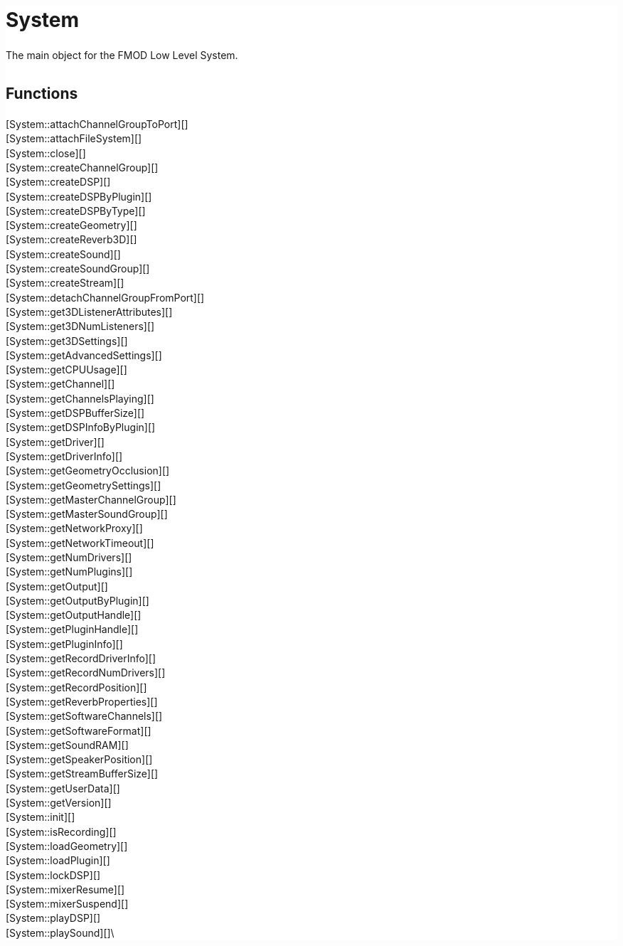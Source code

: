 System
======

The main object for the FMOD Low Level System.

Functions
---------

[System::attachChannelGroupToPort][]\
 [System::attachFileSystem][]\
 [System::close][]\
 [System::createChannelGroup][]\
 [System::createDSP][]\
 [System::createDSPByPlugin][]\
 [System::createDSPByType][]\
 [System::createGeometry][]\
 [System::createReverb3D][]\
 [System::createSound][]\
 [System::createSoundGroup][]\
 [System::createStream][]\
 [System::detachChannelGroupFromPort][]\
 [System::get3DListenerAttributes][]\
 [System::get3DNumListeners][]\
 [System::get3DSettings][]\
 [System::getAdvancedSettings][]\
 [System::getCPUUsage][]\
 [System::getChannel][]\
 [System::getChannelsPlaying][]\
 [System::getDSPBufferSize][]\
 [System::getDSPInfoByPlugin][]\
 [System::getDriver][]\
 [System::getDriverInfo][]\
 [System::getGeometryOcclusion][]\
 [System::getGeometrySettings][]\
 [System::getMasterChannelGroup][]\
 [System::getMasterSoundGroup][]\
 [System::getNetworkProxy][]\
 [System::getNetworkTimeout][]\
 [System::getNumDrivers][]\
 [System::getNumPlugins][]\
 [System::getOutput][]\
 [System::getOutputByPlugin][]\
 [System::getOutputHandle][]\
 [System::getPluginHandle][]\
 [System::getPluginInfo][]\
 [System::getRecordDriverInfo][]\
 [System::getRecordNumDrivers][]\
 [System::getRecordPosition][]\
 [System::getReverbProperties][]\
 [System::getSoftwareChannels][]\
 [System::getSoftwareFormat][]\
 [System::getSoundRAM][]\
 [System::getSpeakerPosition][]\
 [System::getStreamBufferSize][]\
 [System::getUserData][]\
 [System::getVersion][]\
 [System::init][]\
 [System::isRecording][]\
 [System::loadGeometry][]\
 [System::loadPlugin][]\
 [System::lockDSP][]\
 [System::mixerResume][]\
 [System::mixerSuspend][]\
 [System::playDSP][]\
 [System::playSound][]\

  [Functions]: generated/fsbank_api_functions.html
  [Callbacks]: generated/fsbank_api_callbacks.html
  [Structures]: generated/fsbank_api_structures.html
  [Defines]: generated/fsbank_api_defines.html
  [Enumerations]: generated/fsbank_api_enumerations.html
  [FSBANK\_MEMORY\_ALLOC\_CALLBACK]: generated/FSBANK_MEMORY_ALLOC_CALLBACK.html
  [FSBANK\_MEMORY\_FREE\_CALLBACK]: generated/FSBANK_MEMORY_FREE_CALLBACK.html
  [FSBANK\_MEMORY\_REALLOC\_CALLBACK]: generated/FSBANK_MEMORY_REALLOC_CALLBACK.html
  [FSBANK\_BUILDFLAGS]: generated/FSBANK_BUILDFLAGS.html
  [FSBANK\_INITFLAGS]: generated/FSBANK_INITFLAGS.html
  [FSBANK\_FORMAT]: generated/FSBANK_FORMAT.html
  [FSBANK\_FSBVERSION]: generated/FSBANK_FSBVERSION.html
  [FSBANK\_RESULT]: generated/FSBANK_RESULT.html
  [FSBANK\_SPEAKERMAP]: generated/FSBANK_SPEAKERMAP.html
  [FSBANK\_STATE]: generated/FSBANK_STATE.html
  [FSBank\_Build]: generated/FSBank_Build.html
  [FSBank\_BuildCancel]: generated/FSBank_BuildCancel.html
  [FSBank\_FetchNextProgressItem]: generated/FSBank_FetchNextProgressItem.html
  [FSBank\_Init]: generated/FSBank_Init.html
  [FSBank\_MemoryGetStats]: generated/FSBank_MemoryGetStats.html
  [FSBank\_MemoryInit]: generated/FSBank_MemoryInit.html
  [FSBank\_Release]: generated/FSBank_Release.html
  [FSBank\_ReleaseProgressItem]: generated/FSBank_ReleaseProgressItem.html
  [FSBANK\_PROGRESSITEM]: generated/FSBANK_PROGRESSITEM.html
  [FSBANK\_STATEDATA\_FAILED]: generated/FSBANK_STATEDATA_FAILED.html
  [FSBANK\_STATEDATA\_WARNING]: generated/FSBANK_STATEDATA_WARNING.html
  [FSBANK\_SUBSOUND]: generated/FSBANK_SUBSOUND.html
  [FSBANK\_OK]: generated/fsbank_result.html
  [FMOD\_OPENMEMORY\_POINT]: generated/FMOD_MODE.html
  [C++ interfaces]: generated/lowlevel_api_interfaces.html
  [1]: generated/lowlevel_api_functions.html
  [2]: generated/lowlevel_api_callbacks.html
  [3]: generated/lowlevel_api_structures.html
  [4]: generated/lowlevel_api_defines.html
  [5]: generated/lowlevel_api_enumerations.html
  [FMOD\_3D\_ROLLOFF\_CALLBACK]: FMOD_3D_ROLLOFF_CALLBACK.html
  [FMOD\_CHANNELCONTROL\_CALLBACK]: generated/FMOD_CHANNELCONTROL_CALLBACK.html
  [FMOD\_CODEC\_CLOSE\_CALLBACK]: generated/FMOD_CODEC_CLOSE_CALLBACK.html
  [FMOD\_CODEC\_GETLENGTH\_CALLBACK]: generated/FMOD_CODEC_GETLENGTH_CALLBACK.html
  [FMOD\_CODEC\_GETPOSITION\_CALLBACK]: generated/FMOD_CODEC_GETPOSITION_CALLBACK.html
  [FMOD\_CODEC\_METADATA\_CALLBACK]: generated/FMOD_CODEC_METADATA_CALLBACK.html
  [FMOD\_CODEC\_OPEN\_CALLBACK]: generated/FMOD_CODEC_OPEN_CALLBACK.html
  [FMOD\_CODEC\_READ\_CALLBACK]: generated/FMOD_CODEC_READ_CALLBACK.html
  [FMOD\_CODEC\_SETPOSITION\_CALLBACK]: generated/FMOD_CODEC_SETPOSITION_CALLBACK.html
  [FMOD\_CODEC\_SOUNDCREATE\_CALLBACK]: generated/FMOD_CODEC_SOUNDCREATE_CALLBACK.html
  [FMOD\_DSP\_CREATE\_CALLBACK]: generated/FMOD_DSP_CREATE_CALLBACK.html
  [FMOD\_DSP\_DIALOG\_CALLBACK]: generated/FMOD_DSP_DIALOG_CALLBACK.html
  [FMOD\_DSP\_GETPARAM\_BOOL\_CALLBACK]: generated/FMOD_DSP_GETPARAM_BOOL_CALLBACK.html
  [FMOD\_DSP\_GETPARAM\_DATA\_CALLBACK]: generated/FMOD_DSP_GETPARAM_DATA_CALLBACK.html
  [FMOD\_DSP\_GETPARAM\_FLOAT\_CALLBACK]: generated/FMOD_DSP_GETPARAM_FLOAT_CALLBACK.html
  [FMOD\_DSP\_GETPARAM\_INT\_CALLBACK]: generated/FMOD_DSP_GETPARAM_INT_CALLBACK.html
  [FMOD\_DSP\_PROCESS\_CALLBACK]: generated/FMOD_DSP_PROCESS_CALLBACK.html
  [FMOD\_DSP\_READ\_CALLBACK]: generated/FMOD_DSP_READ_CALLBACK.html
  [FMOD\_DSP\_RELEASE\_CALLBACK]: generated/FMOD_DSP_RELEASE_CALLBACK.html
  [FMOD\_DSP\_RESET\_CALLBACK]: generated/FMOD_DSP_RESET_CALLBACK.html
  [FMOD\_DSP\_SETPARAM\_BOOL\_CALLBACK]: generated/FMOD_DSP_SETPARAM_BOOL_CALLBACK.html
  [FMOD\_DSP\_SETPARAM\_DATA\_CALLBACK]: generated/FMOD_DSP_SETPARAM_DATA_CALLBACK.html
  [FMOD\_DSP\_SETPARAM\_FLOAT\_CALLBACK]: generated/FMOD_DSP_SETPARAM_FLOAT_CALLBACK.html
  [FMOD\_DSP\_SETPARAM\_INT\_CALLBACK]: generated/FMOD_DSP_SETPARAM_INT_CALLBACK.html
  [FMOD\_DSP\_SETPOSITION\_CALLBACK]: generated/FMOD_DSP_SETPOSITION_CALLBACK.html
  [FMOD\_DSP\_SHOULDIPROCESS\_CALLBACK]: generated/FMOD_DSP_SHOULDIPROCESS_CALLBACK.html
  [FMOD\_FILE\_ASYNCCANCEL\_CALLBACK]: generated/FMOD_FILE_ASYNCCANCEL_CALLBACK.html
  [FMOD\_FILE\_ASYNCREAD\_CALLBACK]: generated/FMOD_FILE_ASYNCREAD_CALLBACK.html
  [FMOD\_FILE\_CLOSE\_CALLBACK]: generated/FMOD_FILE_CLOSE_CALLBACK.html
  [FMOD\_FILE\_OPEN\_CALLBACK]: generated/FMOD_FILE_OPEN_CALLBACK.html
  [FMOD\_FILE\_READ\_CALLBACK]: generated/FMOD_FILE_READ_CALLBACK.html
  [FMOD\_FILE\_SEEK\_CALLBACK]: generated/FMOD_FILE_SEEK_CALLBACK.html
  [FMOD\_MEMORY\_ALLOC\_CALLBACK]: generated/FMOD_MEMORY_ALLOC_CALLBACK.html
  [FMOD\_MEMORY\_FREE\_CALLBACK]: generated/FMOD_MEMORY_FREE_CALLBACK.html
  [FMOD\_MEMORY\_REALLOC\_CALLBACK]: generated/FMOD_MEMORY_REALLOC_CALLBACK.html
  [FMOD\_OUTPUT\_CLOSE\_CALLBACK]: generated/FMOD_OUTPUT_CLOSE_CALLBACK.html
  [FMOD\_OUTPUT\_GETDRIVERINFO\_CALLBACK]: generated/FMOD_OUTPUT_GETDRIVERINFO_CALLBACK.html
  [FMOD\_OUTPUT\_GETHANDLE\_CALLBACK]: generated/FMOD_OUTPUT_GETHANDLE_CALLBACK.html
  [FMOD\_OUTPUT\_GETNUMDRIVERS\_CALLBACK]: generated/FMOD_OUTPUT_GETNUMDRIVERS_CALLBACK.html
  [FMOD\_OUTPUT\_GETPOSITION\_CALLBACK]: generated/FMOD_OUTPUT_GETPOSITION_CALLBACK.html
  [FMOD\_OUTPUT\_INIT\_CALLBACK]: generated/FMOD_OUTPUT_INIT_CALLBACK.html
  [FMOD\_OUTPUT\_LOCK\_CALLBACK]: generated/FMOD_OUTPUT_LOCK_CALLBACK.html
  [FMOD\_OUTPUT\_READFROMMIXER]: generated/FMOD_OUTPUT_READFROMMIXER.html
  [FMOD\_OUTPUT\_UNLOCK\_CALLBACK]: generated/FMOD_OUTPUT_UNLOCK_CALLBACK.html
  [FMOD\_OUTPUT\_UPDATE\_CALLBACK]: generated/FMOD_OUTPUT_UPDATE_CALLBACK.html
  [FMOD\_SOUND\_NONBLOCK\_CALLBACK]: generated/FMOD_SOUND_NONBLOCK_CALLBACK.html
  [FMOD\_SOUND\_PCMREAD\_CALLBACK]: generated/FMOD_SOUND_PCMREAD_CALLBACK.html
  [FMOD\_SOUND\_PCMSETPOS\_CALLBACK]: generated/FMOD_SOUND_PCMSETPOS_CALLBACK.html
  [FMOD\_SYSTEM\_CALLBACK]: generated/FMOD_SYSTEM_CALLBACK.html
  [Channel::addDSP]: generated/FMOD_Channel_AddDSP.html
  [Channel::addFadePoint]: generated/FMOD_Channel_AddFadePoint.html
  [Channel::get3DAttributes]: FMOD_Channel_Get3DAttributes.html
  [Channel::get3DConeOrientation]: FMOD_Channel_Get3DConeOrientation.html
  [Channel::get3DConeSettings]: FMOD_Channel_Get3DConeSettings.html
  [Channel::get3DCustomRolloff]: FMOD_Channel_Get3DCustomRolloff.html
  [Channel::get3DDistanceFilter]: FMOD_Channel_Get3DDistanceFilter.html
  [Channel::get3DDopplerLevel]: FMOD_Channel_Get3DDopplerLevel.html
  [Channel::get3DLevel]: FMOD_Channel_Get3DLevel.html
  [Channel::get3DMinMaxDistance]: FMOD_Channel_Get3DMinMaxDistance.html
  [Channel::get3DOcclusion]: FMOD_Channel_Get3DOcclusion.html
  [Channel::get3DSpread]: FMOD_Channel_Get3DSpread.html
  [Channel::getAudibility]: generated/FMOD_Channel_GetAudibility.html
  [Channel::getChannelGroup]: generated/FMOD_Channel_GetChannelGroup.html
  [Channel::getCurrentSound]: generated/FMOD_Channel_GetCurrentSound.html
  [Channel::getDSP]: generated/FMOD_Channel_GetDSP.html
  [Channel::getDSPClock]: generated/FMOD_Channel_GetDSPClock.html
  [Channel::getDelay]: generated/FMOD_Channel_GetDelay.html
  [Channel::getFadePoints]: generated/FMOD_Channel_GetFadePoints.html
  [Channel::getFrequency]: generated/FMOD_Channel_GetFrequency.html
  [Channel::getIndex]: generated/FMOD_Channel_GetIndex.html
  [Channel::getLoopCount]: generated/FMOD_Channel_GetLoopCount.html
  [Channel::getLoopPoints]: generated/FMOD_Channel_GetLoopPoints.html
  [Channel::getLowPassGain]: generated/FMOD_Channel_GetLowPassGain.html
  [Channel::getMixMatrix]: generated/FMOD_Channel_GetMixMatrix.html
  [Channel::getMode]: generated/FMOD_Channel_GetMode.html
  [Channel::getMute]: generated/FMOD_Channel_GetMute.html
  [Channel::getNumDSPs]: generated/FMOD_Channel_GetNumDSPs.html
  [Channel::getPaused]: generated/FMOD_Channel_GetPaused.html
  [Channel::getPitch]: generated/FMOD_Channel_GetPitch.html
  [Channel::getPosition]: generated/FMOD_Channel_GetPosition.html
  [Channel::getPriority]: generated/FMOD_Channel_GetPriority.html
  [Channel::getReverbProperties]: generated/FMOD_Channel_GetReverbProperties.html
  [Channel::getSystemObject]: generated/FMOD_Channel_GetSystemObject.html
  [Channel::getUserData]: generated/FMOD_Channel_GetUserData.html
  [Channel::getVolume]: generated/FMOD_Channel_GetVolume.html
  [Channel::getVolumeRamp]: generated/FMOD_Channel_GetVolumeRamp.html
  [Channel::isPlaying]: generated/FMOD_Channel_IsPlaying.html
  [Channel::isVirtual]: generated/FMOD_Channel_IsVirtual.html
  [Channel::removeDSP]: generated/FMOD_Channel_RemoveDSP.html
  [Channel::removeFadePoints]: generated/FMOD_Channel_RemoveFadePoints.html
  [Channel::set3DAttributes]: FMOD_Channel_Set3DAttributes.html
  [Channel::set3DConeOrientation]: FMOD_Channel_Set3DConeOrientation.html
  [Channel::set3DConeSettings]: FMOD_Channel_Set3DConeSettings.html
  [Channel::set3DCustomRolloff]: FMOD_Channel_Set3DCustomRolloff.html
  [Channel::set3DDistanceFilter]: FMOD_Channel_Set3DDistanceFilter.html
  [Channel::set3DDopplerLevel]: FMOD_Channel_Set3DDopplerLevel.html
  [Channel::set3DLevel]: FMOD_Channel_Set3DLevel.html
  [Channel::set3DMinMaxDistance]: FMOD_Channel_Set3DMinMaxDistance.html
  [Channel::set3DOcclusion]: FMOD_Channel_Set3DOcclusion.html
  [Channel::set3DSpread]: FMOD_Channel_Set3DSpread.html
  [Channel::setCallback]: generated/FMOD_Channel_SetCallback.html
  [Channel::setChannelGroup]: generated/FMOD_Channel_SetChannelGroup.html
  [Channel::setDelay]: generated/FMOD_Channel_SetDelay.html
  [Channel::setFrequency]: generated/FMOD_Channel_SetFrequency.html
  [Channel::setLoopCount]: generated/FMOD_Channel_SetLoopCount.html
  [Channel::setLoopPoints]: generated/FMOD_Channel_SetLoopPoints.html
  [Channel::setLowPassGain]: generated/FMOD_Channel_SetLowPassGain.html
  [Channel::setMixLevelsInput]: generated/FMOD_Channel_SetMixLevelsInput.html
  [Channel::setMixLevelsOutput]: generated/FMOD_Channel_SetMixLevelsOutput.html
  [Channel::setMixMatrix]: generated/FMOD_Channel_SetMixMatrix.html
  [Channel::setMode]: generated/FMOD_Channel_SetMode.html
  [Channel::setMute]: generated/FMOD_Channel_SetMute.html
  [Channel::setPan]: generated/FMOD_Channel_SetPan.html
  [Channel::setPaused]: generated/FMOD_Channel_SetPaused.html
  [Channel::setPitch]: generated/FMOD_Channel_SetPitch.html
  [Channel::setPosition]: generated/FMOD_Channel_SetPosition.html
  [Channel::setPriority]: generated/FMOD_Channel_SetPriority.html
  [Channel::setReverbProperties]: generated/FMOD_Channel_SetReverbProperties.html
  [Channel::setUserData]: generated/FMOD_Channel_SetUserData.html
  [Channel::setVolume]: generated/FMOD_Channel_SetVolume.html
  [Channel::setVolumeRamp]: generated/FMOD_Channel_SetVolumeRamp.html
  [Channel::stop]: generated/FMOD_Channel_Stop.html
  [ChannelControl::addDSP]: generated/FMOD_ChannelControl_AddDSP.html
  [ChannelControl::addFadePoint]: generated/FMOD_ChannelControl_AddFadePoint.html
  [ChannelControl::get3DAttributes]: FMOD_ChannelControl_Get3DAttributes.html
  [ChannelControl::get3DConeOrientation]: FMOD_ChannelControl_Get3DConeOrientation.html
  [ChannelControl::get3DConeSettings]: FMOD_ChannelControl_Get3DConeSettings.html
  [ChannelControl::get3DCustomRolloff]: FMOD_ChannelControl_Get3DCustomRolloff.html
  [ChannelControl::get3DDistanceFilter]: FMOD_ChannelControl_Get3DDistanceFilter.html
  [ChannelControl::get3DDopplerLevel]: FMOD_ChannelControl_Get3DDopplerLevel.html
  [ChannelControl::get3DLevel]: FMOD_ChannelControl_Get3DLevel.html
  [ChannelControl::get3DMinMaxDistance]: FMOD_ChannelControl_Get3DMinMaxDistance.html
  [ChannelControl::get3DOcclusion]: FMOD_ChannelControl_Get3DOcclusion.html
  [ChannelControl::get3DSpread]: FMOD_ChannelControl_Get3DSpread.html
  [ChannelControl::getAudibility]: generated/FMOD_ChannelControl_GetAudibility.html
  [ChannelControl::getDSP]: generated/FMOD_ChannelControl_GetDSP.html
  [ChannelControl::getDSPClock]: generated/FMOD_ChannelControl_GetDSPClock.html
  [ChannelControl::getDelay]: generated/FMOD_ChannelControl_GetDelay.html
  [ChannelControl::getFadePoints]: generated/FMOD_ChannelControl_GetFadePoints.html
  [ChannelControl::getLowPassGain]: generated/FMOD_ChannelControl_GetLowPassGain.html
  [ChannelControl::getMixMatrix]: generated/FMOD_ChannelControl_GetMixMatrix.html
  [ChannelControl::getMute]: generated/FMOD_ChannelControl_GetMute.html
  [ChannelControl::getNumDSPs]: generated/FMOD_ChannelControl_GetNumDSPs.html
  [ChannelControl::getPaused]: generated/FMOD_ChannelControl_GetPaused.html
  [ChannelControl::getPitch]: generated/FMOD_ChannelControl_GetPitch.html
  [ChannelControl::getReverbProperties]: generated/FMOD_ChannelControl_GetReverbProperties.html
  [ChannelControl::getSystemObject]: generated/FMOD_ChannelControl_GetSystemObject.html
  [ChannelControl::getUserData]: generated/FMOD_ChannelControl_GetUserData.html
  [ChannelControl::getVolume]: generated/FMOD_ChannelControl_GetVolume.html
  [ChannelControl::getVolumeRamp]: generated/FMOD_ChannelControl_GetVolumeRamp.html
  [ChannelControl::isPlaying]: generated/FMOD_ChannelControl_IsPlaying.html
  [ChannelControl::removeDSP]: generated/FMOD_ChannelControl_RemoveDSP.html
  [ChannelControl::removeFadePoints]: generated/FMOD_ChannelControl_RemoveFadePoints.html
  [ChannelControl::set3DAttributes]: FMOD_ChannelControl_Set3DAttributes.html
  [ChannelControl::set3DConeOrientation]: FMOD_ChannelControl_Set3DConeOrientation.html
  [ChannelControl::set3DConeSettings]: FMOD_ChannelControl_Set3DConeSettings.html
  [ChannelControl::set3DCustomRolloff]: FMOD_ChannelControl_Set3DCustomRolloff.html
  [ChannelControl::set3DDistanceFilter]: FMOD_ChannelControl_Set3DDistanceFilter.html
  [ChannelControl::set3DDopplerLevel]: FMOD_ChannelControl_Set3DDopplerLevel.html
  [ChannelControl::set3DLevel]: FMOD_ChannelControl_Set3DLevel.html
  [ChannelControl::set3DMinMaxDistance]: FMOD_ChannelControl_Set3DMinMaxDistance.html
  [ChannelControl::set3DOcclusion]: FMOD_ChannelControl_Set3DOcclusion.html
  [ChannelControl::set3DSpread]: FMOD_ChannelControl_Set3DSpread.html
  [ChannelControl::setCallback]: generated/FMOD_ChannelControl_SetCallback.html
  [ChannelControl::setDelay]: generated/FMOD_ChannelControl_SetDelay.html
  [ChannelControl::setLowPassGain]: generated/FMOD_ChannelControl_SetLowPassGain.html
  [ChannelControl::setMixLevelsInput]: generated/FMOD_ChannelControl_SetMixLevelsInput.html
  [ChannelControl::setMixLevelsOutput]: generated/FMOD_ChannelControl_SetMixLevelsOutput.html
  [ChannelControl::setMixMatrix]: generated/FMOD_ChannelControl_SetMixMatrix.html
  [ChannelControl::setMute]: generated/FMOD_ChannelControl_SetMute.html
  [ChannelControl::setPan]: generated/FMOD_ChannelControl_SetPan.html
  [ChannelControl::setPaused]: generated/FMOD_ChannelControl_SetPaused.html
  [ChannelControl::setPitch]: generated/FMOD_ChannelControl_SetPitch.html
  [ChannelControl::setReverbProperties]: generated/FMOD_ChannelControl_SetReverbProperties.html
  [ChannelControl::setUserData]: generated/FMOD_ChannelControl_SetUserData.html
  [ChannelControl::setVolume]: generated/FMOD_ChannelControl_SetVolume.html
  [ChannelControl::setVolumeRamp]: generated/FMOD_ChannelControl_SetVolumeRamp.html
  [ChannelControl::stop]: generated/FMOD_ChannelControl_Stop.html
  [ChannelGroup::addDSP]: generated/FMOD_ChannelGroup_AddDSP.html
  [ChannelGroup::addFadePoint]: generated/FMOD_ChannelGroup_AddFadePoint.html
  [ChannelGroup::addGroup]: generated/FMOD_ChannelGroup_AddGroup.html
  [ChannelGroup::get3DAttributes]: FMOD_ChannelGroup_Get3DAttributes.html
  [ChannelGroup::get3DConeOrientation]: FMOD_ChannelGroup_Get3DConeOrientation.html
  [ChannelGroup::get3DConeSettings]: FMOD_ChannelGroup_Get3DConeSettings.html
  [ChannelGroup::get3DCustomRolloff]: FMOD_ChannelGroup_Get3DCustomRolloff.html
  [ChannelGroup::get3DDistanceFilter]: FMOD_ChannelGroup_Get3DDistanceFilter.html
  [ChannelGroup::get3DDopplerLevel]: FMOD_ChannelGroup_Get3DDopplerLevel.html
  [ChannelGroup::get3DLevel]: FMOD_ChannelGroup_Get3DLevel.html
  [ChannelGroup::get3DMinMaxDistance]: FMOD_ChannelGroup_Get3DMinMaxDistance.html
  [ChannelGroup::get3DOcclusion]: FMOD_ChannelGroup_Get3DOcclusion.html
  [ChannelGroup::get3DSpread]: FMOD_ChannelGroup_Get3DSpread.html
  [ChannelGroup::getAudibility]: generated/FMOD_ChannelGroup_GetAudibility.html
  [ChannelGroup::getChannel]: generated/FMOD_ChannelGroup_GetChannel.html
  [ChannelGroup::getDSP]: generated/FMOD_ChannelGroup_GetDSP.html
  [ChannelGroup::getDSPClock]: generated/FMOD_ChannelGroup_GetDSPClock.html
  [ChannelGroup::getDSPIndex]: generated/FMOD_ChannelGroup_GetDSPIndex.html
  [ChannelGroup::getDelay]: generated/FMOD_ChannelGroup_GetDelay.html
  [ChannelGroup::getFadePoints]: generated/FMOD_ChannelGroup_GetFadePoints.html
  [ChannelGroup::getGroup]: generated/FMOD_ChannelGroup_GetGroup.html
  [ChannelGroup::getLowPassGain]: generated/FMOD_ChannelGroup_GetLowPassGain.html
  [ChannelGroup::getMixMatrix]: generated/FMOD_ChannelGroup_GetMixMatrix.html
  [ChannelGroup::getMute]: generated/FMOD_ChannelGroup_GetMute.html
  [ChannelGroup::getName]: generated/FMOD_ChannelGroup_GetName.html
  [ChannelGroup::getNumChannels]: generated/FMOD_ChannelGroup_GetNumChannels.html
  [ChannelGroup::getNumDSPs]: generated/FMOD_ChannelGroup_GetNumDSPs.html
  [ChannelGroup::getNumGroups]: generated/FMOD_ChannelGroup_GetNumGroups.html
  [ChannelGroup::getParentGroup]: generated/FMOD_ChannelGroup_GetParentGroup.html
  [ChannelGroup::getPaused]: generated/FMOD_ChannelGroup_GetPaused.html
  [ChannelGroup::getPitch]: generated/FMOD_ChannelGroup_GetPitch.html
  [ChannelGroup::getReverbProperties]: generated/FMOD_ChannelGroup_GetReverbProperties.html
  [ChannelGroup::getSystemObject]: generated/FMOD_ChannelGroup_GetSystemObject.html
  [ChannelGroup::getUserData]: generated/FMOD_ChannelGroup_GetUserData.html
  [ChannelGroup::getVolume]: generated/FMOD_ChannelGroup_GetVolume.html
  [ChannelGroup::getVolumeRamp]: generated/FMOD_ChannelGroup_GetVolumeRamp.html
  [ChannelGroup::isPlaying]: generated/FMOD_ChannelGroup_IsPlaying.html
  [ChannelGroup::release]: generated/FMOD_ChannelGroup_Release.html
  [ChannelGroup::removeDSP]: generated/FMOD_ChannelGroup_RemoveDSP.html
  [ChannelGroup::removeFadePoints]: generated/FMOD_ChannelGroup_RemoveFadePoints.html
  [ChannelGroup::set3DAttributes]: FMOD_ChannelGroup_Set3DAttributes.html
  [ChannelGroup::set3DConeOrientation]: FMOD_ChannelGroup_Set3DConeOrientation.html
  [ChannelGroup::set3DConeSettings]: FMOD_ChannelGroup_Set3DConeSettings.html
  [ChannelGroup::set3DCustomRolloff]: FMOD_ChannelGroup_Set3DCustomRolloff.html
  [ChannelGroup::set3DDistanceFilter]: FMOD_ChannelGroup_Set3DDistanceFilter.html
  [ChannelGroup::set3DDopplerLevel]: FMOD_ChannelGroup_Set3DDopplerLevel.html
  [ChannelGroup::set3DLevel]: FMOD_ChannelGroup_Set3DLevel.html
  [ChannelGroup::set3DMinMaxDistance]: FMOD_ChannelGroup_Set3DMinMaxDistance.html
  [ChannelGroup::set3DOcclusion]: FMOD_ChannelGroup_Set3DOcclusion.html
  [ChannelGroup::set3DSpread]: FMOD_ChannelGroup_Set3DSpread.html
  [ChannelGroup::setCallback]: generated/FMOD_ChannelGroup_SetCallback.html
  [ChannelGroup::setDSPIndex]: generated/FMOD_ChannelGroup_SetDSPIndex.html
  [ChannelGroup::setDelay]: generated/FMOD_ChannelGroup_SetDelay.html
  [ChannelGroup::setLowPassGain]: generated/FMOD_ChannelGroup_SetLowPassGain.html
  [ChannelGroup::setMixLevelsInput]: generated/FMOD_ChannelGroup_SetMixLevelsInput.html
  [ChannelGroup::setMixLevelsOutput]: generated/FMOD_ChannelGroup_SetMixLevelsOutput.html
  [ChannelGroup::setMixMatrix]: generated/FMOD_ChannelGroup_SetMixMatrix.html
  [ChannelGroup::setMute]: generated/FMOD_ChannelGroup_SetMute.html
  [ChannelGroup::setPan]: generated/FMOD_ChannelGroup_SetPan.html
  [ChannelGroup::setPaused]: generated/FMOD_ChannelGroup_SetPaused.html
  [ChannelGroup::setPitch]: generated/FMOD_ChannelGroup_SetPitch.html
  [ChannelGroup::setReverbProperties]: generated/FMOD_ChannelGroup_SetReverbProperties.html
  [ChannelGroup::setUserData]: generated/FMOD_ChannelGroup_SetUserData.html
  [ChannelGroup::setVolume]: generated/FMOD_ChannelGroup_SetVolume.html
  [ChannelGroup::setVolumeRamp]: generated/FMOD_ChannelGroup_SetVolumeRamp.html
  [ChannelGroup::stop]: generated/FMOD_ChannelGroup_Stop.html
  [FMOD\_CHANNELMASK]: generated/FMOD_CHANNELMASK.html
  [FMOD\_CODEC\_WAVEFORMAT\_VERSION]: generated/FMOD_CODEC_WAVEFORMAT_VERSION.html
  [FMOD\_DEBUGLEVEL]: generated/FMOD_DEBUGLEVEL.html
  [FMOD\_INITFLAGS]: generated/FMOD_INITFLAGS.html
  [FMOD\_MEMORY\_TYPE]: generated/FMOD_MEMORY_TYPE.html
  [FMOD\_PORT\_INDEX]: generated/FMOD_PORT_INDEX.html
  [FMOD\_REVERB\_PRESETS]: generated/FMOD_REVERB_PRESETS.html
  [FMOD\_SYSTEM\_CALLBACK\_TYPE]: generated/FMOD_SYSTEM_CALLBACK_TYPE.html
  [FMOD\_TIMEUNIT]: generated/FMOD_TIMEUNIT.html
  [DSP::addInput]: generated/FMOD_DSP_AddInput.html
  [DSP::disconnectAll]: generated/FMOD_DSP_DisconnectAll.html
  [DSP::disconnectFrom]: generated/FMOD_DSP_DisconnectFrom.html
  [DSP::getActive]: generated/FMOD_DSP_GetActive.html
  [DSP::getBypass]: generated/FMOD_DSP_GetBypass.html
  [DSP::getChannelFormat]: generated/FMOD_DSP_GetChannelFormat.html
  [DSP::getDataParameterIndex]: generated/FMOD_DSP_GetDataParameterIndex.html
  [DSP::getIdle]: generated/FMOD_DSP_GetIdle.html
  [DSP::getInfo]: generated/FMOD_DSP_GetInfo.html
  [DSP::getInput]: generated/FMOD_DSP_GetInput.html
  [DSP::getMeteringEnabled]: generated/FMOD_DSP_GetMeteringEnabled.html
  [DSP::getMeteringInfo]: generated/FMOD_DSP_GetMeteringInfo.html
  [DSP::getNumInputs]: generated/FMOD_DSP_GetNumInputs.html
  [DSP::getNumOutputs]: generated/FMOD_DSP_GetNumOutputs.html
  [DSP::getNumParameters]: generated/FMOD_DSP_GetNumParameters.html
  [DSP::getOutput]: generated/FMOD_DSP_GetOutput.html
  [DSP::getOutputChannelFormat]: generated/FMOD_DSP_GetOutputChannelFormat.html
  [DSP::getParameterBool]: generated/FMOD_DSP_GetParameterBool.html
  [DSP::getParameterData]: generated/FMOD_DSP_GetParameterData.html
  [DSP::getParameterFloat]: generated/FMOD_DSP_GetParameterFloat.html
  [DSP::getParameterInfo]: generated/FMOD_DSP_GetParameterInfo.html
  [DSP::getParameterInt]: generated/FMOD_DSP_GetParameterInt.html
  [DSP::getSystemObject]: generated/FMOD_DSP_GetSystemObject.html
  [DSP::getType]: generated/FMOD_DSP_GetType.html
  [DSP::getUserData]: generated/FMOD_DSP_GetUserData.html
  [DSP::release]: generated/FMOD_DSP_Release.html
  [DSP::reset]: generated/FMOD_DSP_Reset.html
  [DSP::setActive]: generated/FMOD_DSP_SetActive.html
  [DSP::setBypass]: generated/FMOD_DSP_SetBypass.html
  [DSP::setChannelFormat]: generated/FMOD_DSP_SetChannelFormat.html
  [DSP::setMeteringEnabled]: generated/FMOD_DSP_SetMeteringEnabled.html
  [DSP::setParameterBool]: generated/FMOD_DSP_SetParameterBool.html
  [DSP::setParameterData]: generated/FMOD_DSP_SetParameterData.html
  [DSP::setParameterFloat]: generated/FMOD_DSP_SetParameterFloat.html
  [DSP::setParameterInt]: generated/FMOD_DSP_SetParameterInt.html
  [DSP::setUserData]: generated/FMOD_DSP_SetUserData.html
  [DSP::showConfigDialog]: generated/FMOD_DSP_ShowConfigDialog.html
  [DSPConnection::getInput]: generated/FMOD_DSPConnection_GetInput.html
  [DSPConnection::getMix]: generated/FMOD_DSPConnection_GetMix.html
  [DSPConnection::getMixMatrix]: generated/FMOD_DSPConnection_GetMixMatrix.html
  [DSPConnection::getOutput]: generated/FMOD_DSPConnection_GetOutput.html
  [DSPConnection::getType]: generated/FMOD_DSPConnection_GetType.html
  [DSPConnection::getUserData]: generated/FMOD_DSPConnection_GetUserData.html
  [DSPConnection::setMix]: generated/FMOD_DSPConnection_SetMix.html
  [DSPConnection::setMixMatrix]: generated/FMOD_DSPConnection_SetMixMatrix.html
  [DSPConnection::setUserData]: generated/FMOD_DSPConnection_SetUserData.html
  [FMOD\_CHANNELCONTROL\_CALLBACK\_TYPE]: generated/FMOD_CHANNELCONTROL_CALLBACK_TYPE.html
  [FMOD\_CHANNELCONTROL\_DSP\_INDEX]: generated/FMOD_CHANNELCONTROL_DSP_INDEX.html
  [FMOD\_CHANNELCONTROL\_TYPE]: generated/FMOD_CHANNELCONTROL_TYPE.html
  [FMOD\_CHANNELORDER]: generated/FMOD_CHANNELORDER.html
  [FMOD\_DSPCONNECTION\_TYPE]: generated/FMOD_DSPCONNECTION_TYPE.html
  [FMOD\_DSP\_CHORUS]: generated/FMOD_DSP_CHORUS.html
  [FMOD\_DSP\_COMPRESSOR]: generated/FMOD_DSP_COMPRESSOR.html
  [FMOD\_DSP\_DELAY]: generated/FMOD_DSP_DELAY.html
  [FMOD\_DSP\_DISTORTION]: generated/FMOD_DSP_DISTORTION.html
  [FMOD\_DSP\_ECHO]: generated/FMOD_DSP_ECHO.html
  [FMOD\_DSP\_ENVELOPEFOLLOWER]: generated/FMOD_DSP_ENVELOPEFOLLOWER.html
  [FMOD\_DSP\_FFT]: generated/FMOD_DSP_FFT.html
  [FMOD\_DSP\_FFT\_WINDOW]: generated/FMOD_DSP_FFT_WINDOW.html
  [FMOD\_DSP\_FLANGE]: generated/FMOD_DSP_FLANGE.html
  [FMOD\_DSP\_HIGHPASS]: generated/FMOD_DSP_HIGHPASS.html
  [FMOD\_DSP\_HIGHPASS\_SIMPLE]: generated/FMOD_DSP_HIGHPASS_SIMPLE.html
  [FMOD\_DSP\_ITECHO]: generated/FMOD_DSP_ITECHO.html
  [FMOD\_DSP\_ITLOWPASS]: generated/FMOD_DSP_ITLOWPASS.html
  [FMOD\_DSP\_LIMITER]: generated/FMOD_DSP_LIMITER.html
  [FMOD\_DSP\_LOWPASS]: generated/FMOD_DSP_LOWPASS.html
  [FMOD\_DSP\_LOWPASS\_SIMPLE]: generated/FMOD_DSP_LOWPASS_SIMPLE.html
  [FMOD\_DSP\_NORMALIZE]: generated/FMOD_DSP_NORMALIZE.html
  [FMOD\_DSP\_OSCILLATOR]: generated/FMOD_DSP_OSCILLATOR.html
  [FMOD\_DSP\_PAN]: generated/FMOD_DSP_PAN.html
  [FMOD\_DSP\_PAN\_3D\_EXTENT\_MODE\_TYPE]: FMOD_DSP_PAN_3D_EXTENT_MODE_TYPE.html
  [FMOD\_DSP\_PAN\_3D\_ROLLOFF\_TYPE]: FMOD_DSP_PAN_3D_ROLLOFF_TYPE.html
  [FMOD\_DSP\_PAN\_SURROUND\_FROM\_STEREO\_MODE\_TYPE]: generated/FMOD_DSP_PAN_SURROUND_FROM_STEREO_MODE_TYPE.html
  [FMOD\_DSP\_PARAMEQ]: generated/FMOD_DSP_PARAMEQ.html
  [FMOD\_DSP\_PARAMETER\_DATA\_TYPE]: generated/FMOD_DSP_PARAMETER_DATA_TYPE.html
  [FMOD\_DSP\_PARAMETER\_FLOAT\_MAPPING\_TYPE]: generated/FMOD_DSP_PARAMETER_FLOAT_MAPPING_TYPE.html
  [FMOD\_DSP\_PARAMETER\_TYPE]: generated/FMOD_DSP_PARAMETER_TYPE.html
  [FMOD\_DSP\_PITCHSHIFT]: generated/FMOD_DSP_PITCHSHIFT.html
  [FMOD\_DSP\_PROCESS\_OPERATION]: generated/FMOD_DSP_PROCESS_OPERATION.html
  [FMOD\_DSP\_RESAMPLER]: generated/FMOD_DSP_RESAMPLER.html
  [FMOD\_DSP\_RETURN]: generated/FMOD_DSP_RETURN.html
  [FMOD\_DSP\_SEND]: generated/FMOD_DSP_SEND.html
  [FMOD\_DSP\_SFXREVERB]: generated/FMOD_DSP_SFXREVERB.html
  [FMOD\_DSP\_THREE\_EQ]: generated/FMOD_DSP_THREE_EQ.html
  [FMOD\_DSP\_THREE\_EQ\_CROSSOVERSLOPE\_TYPE]: generated/FMOD_DSP_THREE_EQ_CROSSOVERSLOPE_TYPE.html
  [FMOD\_DSP\_TREMOLO]: generated/FMOD_DSP_TREMOLO.html
  [FMOD\_DSP\_TYPE]: generated/FMOD_DSP_TYPE.html
  [FMOD\_ERRORCALLBACK\_INSTANCETYPE]: generated/FMOD_ERRORCALLBACK_INSTANCETYPE.html
  [FMOD\_OPENSTATE]: generated/FMOD_OPENSTATE.html
  [FMOD\_OUTPUTTYPE]: generated/FMOD_OUTPUTTYPE.html
  [FMOD\_PLUGINTYPE]: generated/FMOD_PLUGINTYPE.html
  [FMOD\_RESULT]: generated/FMOD_RESULT.html
  [FMOD\_SOUNDGROUP\_BEHAVIOR]: generated/FMOD_SOUNDGROUP_BEHAVIOR.html
  [FMOD\_SOUND\_FORMAT]: generated/FMOD_SOUND_FORMAT.html
  [FMOD\_SOUND\_TYPE]: generated/FMOD_SOUND_TYPE.html
  [FMOD\_SPEAKER]: generated/FMOD_SPEAKER.html
  [FMOD\_SPEAKERMODE]: generated/FMOD_SPEAKERMODE.html
  [FMOD\_TAGDATATYPE]: generated/FMOD_TAGDATATYPE.html
  [FMOD\_TAGTYPE]: generated/FMOD_TAGTYPE.html
  [Debug\_GetLevel]: generated/FMOD_Debug_GetLevel.html
  [Debug\_SetLevel]: generated/FMOD_Debug_SetLevel.html
  [File\_GetDiskBusy]: generated/FMOD_File_GetDiskBusy.html
  [File\_SetDiskBusy]: generated/FMOD_File_SetDiskBusy.html
  [Memory\_GetStats]: generated/FMOD_Memory_GetStats.html
  [Memory\_Initialize]: generated/FMOD_Memory_Initialize.html
  [System\_Create]: generated/FMOD_System_Create.html
  [Geometry::addPolygon]: generated/FMOD_Geometry_AddPolygon.html
  [Geometry::getActive]: generated/FMOD_Geometry_GetActive.html
  [Geometry::getMaxPolygons]: generated/FMOD_Geometry_GetMaxPolygons.html
  [Geometry::getNumPolygons]: generated/FMOD_Geometry_GetNumPolygons.html
  [Geometry::getPolygonAttributes]: generated/FMOD_Geometry_GetPolygonAttributes.html
  [Geometry::getPolygonNumVertices]: generated/FMOD_Geometry_GetPolygonNumVertices.html
  [Geometry::getPolygonVertex]: generated/FMOD_Geometry_GetPolygonVertex.html
  [Geometry::getPosition]: generated/FMOD_Geometry_GetPosition.html
  [Geometry::getRotation]: generated/FMOD_Geometry_GetRotation.html
  [Geometry::getScale]: generated/FMOD_Geometry_GetScale.html
  [Geometry::getUserData]: generated/FMOD_Geometry_GetUserData.html
  [Geometry::release]: generated/FMOD_Geometry_Release.html
  [Geometry::save]: generated/FMOD_Geometry_Save.html
  [Geometry::setActive]: generated/FMOD_Geometry_SetActive.html
  [Geometry::setPolygonAttributes]: generated/FMOD_Geometry_SetPolygonAttributes.html
  [Geometry::setPolygonVertex]: generated/FMOD_Geometry_SetPolygonVertex.html
  [Geometry::setPosition]: generated/FMOD_Geometry_SetPosition.html
  [Geometry::setRotation]: generated/FMOD_Geometry_SetRotation.html
  [Geometry::setScale]: generated/FMOD_Geometry_SetScale.html
  [Geometry::setUserData]: generated/FMOD_Geometry_SetUserData.html
  [System]: generated/lowlevel_api_System.html
  [Sound]: generated/lowlevel_api_Sound.html
  [ChannelControl]: generated/lowlevel_api_ChannelControl.html
  [Channel]: generated/lowlevel_api_Channel.html
  [ChannelGroup]: generated/lowlevel_api_ChannelGroup.html
  [SoundGroup]: generated/lowlevel_api_SoundGroup.html
  [DSP]: generated/lowlevel_api_DSP.html
  [DSPConnection]: generated/lowlevel_api_DSPConnection.html
  [Geometry]: generated/lowlevel_api_Geometry.html
  [Reverb3D]: lowlevel_api_Reverb3D.html
  [Reverb3D::get3DAttributes]: FMOD_Reverb3D_Get3DAttributes.html
  [Reverb3D::getActive]: FMOD_Reverb3D_GetActive.html
  [Reverb3D::getProperties]: FMOD_Reverb3D_GetProperties.html
  [Reverb3D::getUserData]: FMOD_Reverb3D_GetUserData.html
  [Reverb3D::release]: FMOD_Reverb3D_Release.html
  [Reverb3D::set3DAttributes]: FMOD_Reverb3D_Set3DAttributes.html
  [Reverb3D::setActive]: FMOD_Reverb3D_SetActive.html
  [Reverb3D::setProperties]: FMOD_Reverb3D_SetProperties.html
  [Reverb3D::setUserData]: FMOD_Reverb3D_SetUserData.html
  [Sound::addSyncPoint]: generated/FMOD_Sound_AddSyncPoint.html
  [Sound::deleteSyncPoint]: generated/FMOD_Sound_DeleteSyncPoint.html
  [Sound::get3DConeSettings]: FMOD_Sound_Get3DConeSettings.html
  [Sound::get3DCustomRolloff]: FMOD_Sound_Get3DCustomRolloff.html
  [Sound::get3DMinMaxDistance]: FMOD_Sound_Get3DMinMaxDistance.html
  [Sound::getDefaults]: generated/FMOD_Sound_GetDefaults.html
  [Sound::getFormat]: generated/FMOD_Sound_GetFormat.html
  [Sound::getLength]: generated/FMOD_Sound_GetLength.html
  [Sound::getLoopCount]: generated/FMOD_Sound_GetLoopCount.html
  [Sound::getLoopPoints]: generated/FMOD_Sound_GetLoopPoints.html
  [Sound::getMode]: generated/FMOD_Sound_GetMode.html
  [Sound::getMusicChannelVolume]: generated/FMOD_Sound_GetMusicChannelVolume.html
  [Sound::getMusicNumChannels]: generated/FMOD_Sound_GetMusicNumChannels.html
  [Sound::getMusicSpeed]: generated/FMOD_Sound_GetMusicSpeed.html
  [Sound::getName]: generated/FMOD_Sound_GetName.html
  [Sound::getNumSubSounds]: generated/FMOD_Sound_GetNumSubSounds.html
  [Sound::getNumSyncPoints]: generated/FMOD_Sound_GetNumSyncPoints.html
  [Sound::getNumTags]: generated/FMOD_Sound_GetNumTags.html
  [Sound::getOpenState]: generated/FMOD_Sound_GetOpenState.html
  [Sound::getSoundGroup]: generated/FMOD_Sound_GetSoundGroup.html
  [Sound::getSubSound]: generated/FMOD_Sound_GetSubSound.html
  [Sound::getSubSoundParent]: generated/FMOD_Sound_GetSubSoundParent.html
  [Sound::getSyncPoint]: generated/FMOD_Sound_GetSyncPoint.html
  [Sound::getSyncPointInfo]: generated/FMOD_Sound_GetSyncPointInfo.html
  [Sound::getSystemObject]: generated/FMOD_Sound_GetSystemObject.html
  [Sound::getTag]: generated/FMOD_Sound_GetTag.html
  [Sound::getUserData]: generated/FMOD_Sound_GetUserData.html
  [Sound::lock]: generated/FMOD_Sound_Lock.html
  [Sound::readData]: generated/FMOD_Sound_ReadData.html
  [Sound::release]: generated/FMOD_Sound_Release.html
  [Sound::seekData]: generated/FMOD_Sound_SeekData.html
  [Sound::set3DConeSettings]: FMOD_Sound_Set3DConeSettings.html
  [Sound::set3DCustomRolloff]: FMOD_Sound_Set3DCustomRolloff.html
  [Sound::set3DMinMaxDistance]: FMOD_Sound_Set3DMinMaxDistance.html
  [Sound::setDefaults]: generated/FMOD_Sound_SetDefaults.html
  [Sound::setLoopCount]: generated/FMOD_Sound_SetLoopCount.html
  [Sound::setLoopPoints]: generated/FMOD_Sound_SetLoopPoints.html
  [Sound::setMode]: generated/FMOD_Sound_SetMode.html
  [Sound::setMusicChannelVolume]: generated/FMOD_Sound_SetMusicChannelVolume.html
  [Sound::setMusicSpeed]: generated/FMOD_Sound_SetMusicSpeed.html
  [Sound::setSoundGroup]: generated/FMOD_Sound_SetSoundGroup.html
  [Sound::setSubSound]: generated/FMOD_Sound_SetSubSound.html
  [Sound::setUserData]: generated/FMOD_Sound_SetUserData.html
  [Sound::unlock]: generated/FMOD_Sound_Unlock.html
  [SoundGroup::getMaxAudible]: generated/FMOD_SoundGroup_GetMaxAudible.html
  [SoundGroup::getMaxAudibleBehavior]: generated/FMOD_SoundGroup_GetMaxAudibleBehavior.html
  [SoundGroup::getMuteFadeSpeed]: generated/FMOD_SoundGroup_GetMuteFadeSpeed.html
  [SoundGroup::getName]: generated/FMOD_SoundGroup_GetName.html
  [SoundGroup::getNumPlaying]: generated/FMOD_SoundGroup_GetNumPlaying.html
  [SoundGroup::getNumSounds]: generated/FMOD_SoundGroup_GetNumSounds.html
  [SoundGroup::getSound]: generated/FMOD_SoundGroup_GetSound.html
  [SoundGroup::getSystemObject]: generated/FMOD_SoundGroup_GetSystemObject.html
  [SoundGroup::getUserData]: generated/FMOD_SoundGroup_GetUserData.html
  [SoundGroup::getVolume]: generated/FMOD_SoundGroup_GetVolume.html
  [SoundGroup::release]: generated/FMOD_SoundGroup_Release.html
  [SoundGroup::setMaxAudible]: generated/FMOD_SoundGroup_SetMaxAudible.html
  [SoundGroup::setMaxAudibleBehavior]: generated/FMOD_SoundGroup_SetMaxAudibleBehavior.html